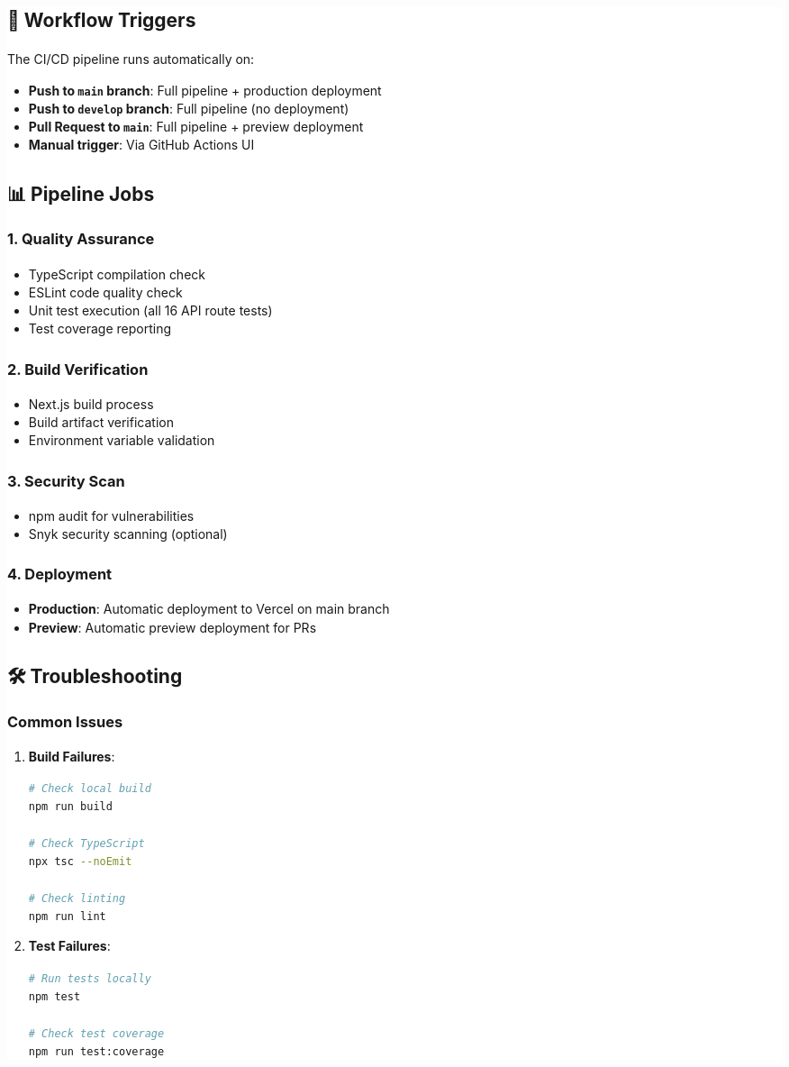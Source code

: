 ## 🔄 **Workflow Triggers**

The CI/CD pipeline runs automatically on:

- **Push to `main` branch**: Full pipeline + production deployment
- **Push to `develop` branch**: Full pipeline (no deployment)
- **Pull Request to `main`**: Full pipeline + preview deployment
- **Manual trigger**: Via GitHub Actions UI

## 📊 **Pipeline Jobs**

### **1. Quality Assurance**
- TypeScript compilation check
- ESLint code quality check
- Unit test execution (all 16 API route tests)
- Test coverage reporting

### **2. Build Verification**
- Next.js build process
- Build artifact verification
- Environment variable validation

### **3. Security Scan**
- npm audit for vulnerabilities
- Snyk security scanning (optional)

### **4. Deployment**
- **Production**: Automatic deployment to Vercel on main branch
- **Preview**: Automatic preview deployment for PRs

## 🛠 **Troubleshooting**

### **Common Issues**

1. **Build Failures**:
   ```bash
   # Check local build
   npm run build
   
   # Check TypeScript
   npx tsc --noEmit
   
   # Check linting
   npm run lint
   ```

2. **Test Failures**:
   ```bash
   # Run tests locally
   npm test
   
   # Check test coverage
   npm run test:coverage
   ```

